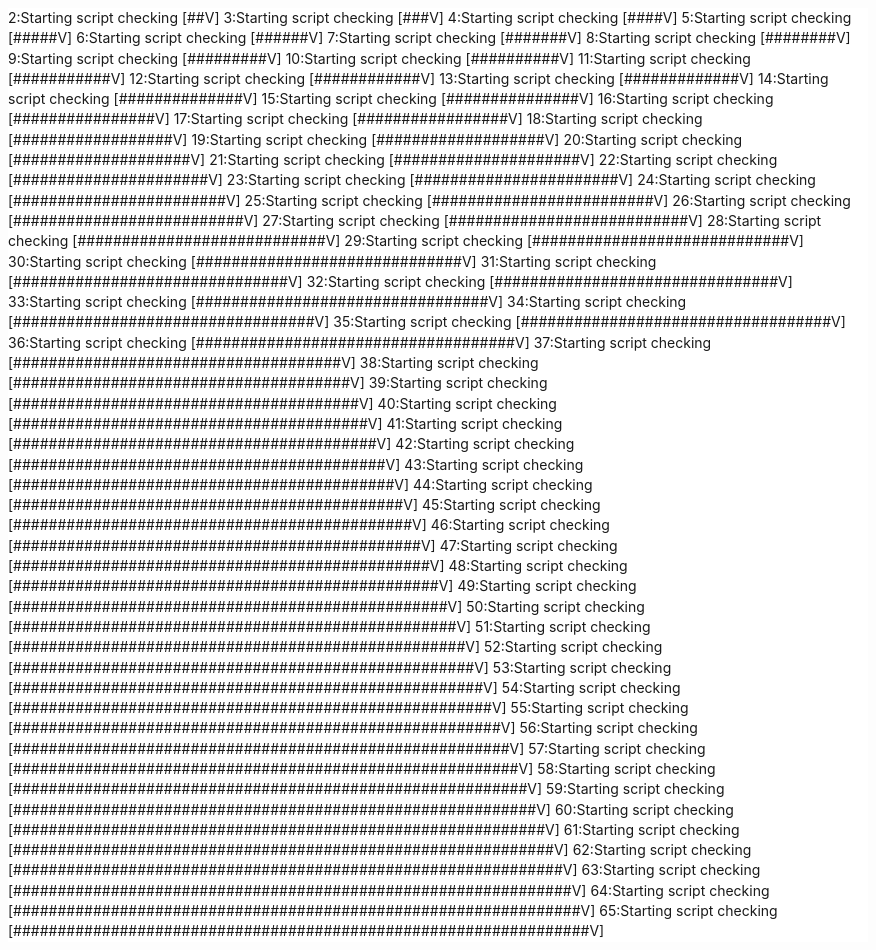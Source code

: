 2:Starting script checking \[##V\]
3:Starting script checking \[###V\]
4:Starting script checking \[####V\]
5:Starting script checking \[#####V\]
6:Starting script checking \[######V\]
7:Starting script checking \[#######V\]
8:Starting script checking \[########V\]
9:Starting script checking \[#########V\]
10:Starting script checking \[##########V\]
11:Starting script checking \[###########V\]
12:Starting script checking \[############V\]
13:Starting script checking \[#############V\]
14:Starting script checking \[##############V\]
15:Starting script checking \[###############V\]
16:Starting script checking \[################V\]
17:Starting script checking \[#################V\]
18:Starting script checking \[##################V\]
19:Starting script checking \[###################V\]
20:Starting script checking \[####################V\]
21:Starting script checking \[#####################V\]
22:Starting script checking \[######################V\]
23:Starting script checking \[#######################V\]
24:Starting script checking \[########################V\]
25:Starting script checking \[#########################V\]
26:Starting script checking \[##########################V\]
27:Starting script checking \[###########################V\]
28:Starting script checking \[############################V\]
29:Starting script checking \[#############################V\]
30:Starting script checking \[##############################V\]
31:Starting script checking \[###############################V\]
32:Starting script checking \[################################V\]
33:Starting script checking \[#################################V\]
34:Starting script checking \[##################################V\]
35:Starting script checking \[###################################V\]
36:Starting script checking \[####################################V\]
37:Starting script checking \[#####################################V\]
38:Starting script checking \[######################################V\]
39:Starting script checking \[#######################################V\]
40:Starting script checking \[########################################V\]
41:Starting script checking \[#########################################V\]
42:Starting script checking \[##########################################V\]
43:Starting script checking \[###########################################V\]
44:Starting script checking \[############################################V\]
45:Starting script checking \[#############################################V\]
46:Starting script checking \[##############################################V\]
47:Starting script checking \[###############################################V\]
48:Starting script checking \[################################################V\]
49:Starting script checking \[#################################################V\]
50:Starting script checking \[##################################################V\]
51:Starting script checking \[###################################################V\]
52:Starting script checking \[####################################################V\]
53:Starting script checking \[#####################################################V\]
54:Starting script checking \[######################################################V\]
55:Starting script checking \[#######################################################V\]
56:Starting script checking \[########################################################V\]
57:Starting script checking \[#########################################################V\]
58:Starting script checking \[##########################################################V\]
59:Starting script checking \[###########################################################V\]
60:Starting script checking \[############################################################V\]
61:Starting script checking \[#############################################################V\]
62:Starting script checking \[##############################################################V\]
63:Starting script checking \[###############################################################V\]
64:Starting script checking \[################################################################V\]
65:Starting script checking \[#################################################################V\]